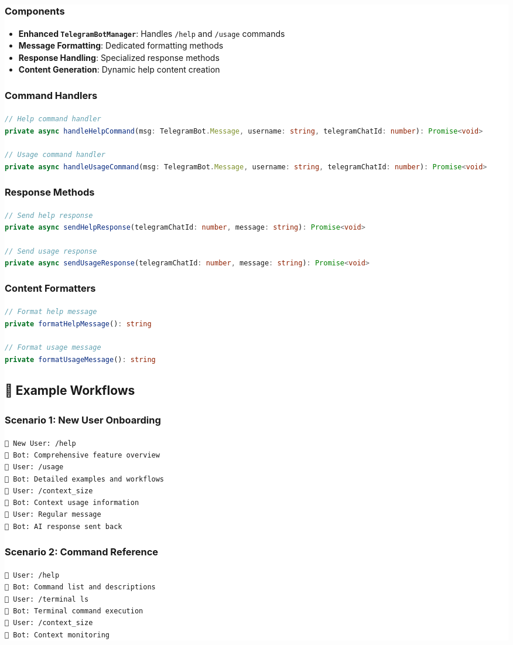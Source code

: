 ### **Components**
- **Enhanced `TelegramBotManager`**: Handles `/help` and `/usage` commands
- **Message Formatting**: Dedicated formatting methods
- **Response Handling**: Specialized response methods
- **Content Generation**: Dynamic help content creation

### **Command Handlers**
```typescript
// Help command handler
private async handleHelpCommand(msg: TelegramBot.Message, username: string, telegramChatId: number): Promise<void>

// Usage command handler
private async handleUsageCommand(msg: TelegramBot.Message, username: string, telegramChatId: number): Promise<void>
```

### **Response Methods**
```typescript
// Send help response
private async sendHelpResponse(telegramChatId: number, message: string): Promise<void>

// Send usage response
private async sendUsageResponse(telegramChatId: number, message: string): Promise<void>
```

### **Content Formatters**
```typescript
// Format help message
private formatHelpMessage(): string

// Format usage message
private formatUsageMessage(): string
```

## 📱 **Example Workflows**

### **Scenario 1: New User Onboarding**
```
📱 New User: /help
🤖 Bot: Comprehensive feature overview
📱 User: /usage
🤖 Bot: Detailed examples and workflows
📱 User: /context_size
🤖 Bot: Context usage information
📱 User: Regular message
🤖 Bot: AI response sent back
```

### **Scenario 2: Command Reference**
```
📱 User: /help
🤖 Bot: Command list and descriptions
📱 User: /terminal ls
🤖 Bot: Terminal command execution
📱 User: /context_size
🤖 Bot: Context monitoring
```
